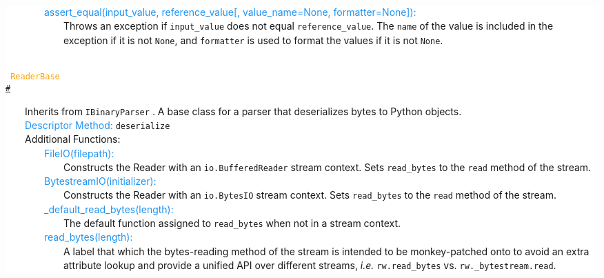 <div style="padding-left: 4em; color: #2094F3;">
assert_equal(input_value, reference_value[, value_name=None, formatter=None]):
</div>
<div style="padding-left: 6em;">
Throws an exception if <code>input_value</code> does not equal <code>reference_value</code>. The <code>name</code> of the value is included in the exception if it is not <code>None</code>, and <code>formatter</code> is used to format the values if it is not <code>None</code>.
</div>



<div><br></div>


<a name="ReaderBase"></a>
<code style="display: block; color: #FFA000;">
<span>ReaderBase <a href="#ReaderBase">#</a></code>

<div style="padding-left: 2em;">
Inherits from <code>IBinaryParser</code>
. A base class for a parser that deserializes bytes to Python objects.
</div><span style="padding-left: 2em; color: #2094F3;">
Descriptor Method:</span> <span><code>deserialize</code></span><div style="padding-left: 2em;">
Additional Functions:
</div>
<div style="padding-left: 4em; color: #2094F3;">
FileIO(filepath):
</div>
<div style="padding-left: 6em;">
Constructs the Reader with an <code>io.BufferedReader</code> stream context. Sets <code>read_bytes</code> to the <code>read</code> method of the stream.
</div>

<div style="padding-left: 4em; color: #2094F3;">
BytestreamIO(initializer):
</div>
<div style="padding-left: 6em;">
Constructs the Reader with an <code>io.BytesIO</code> stream context. Sets <code>read_bytes</code> to the <code>read</code> method of the stream.
</div>

<div style="padding-left: 4em; color: #2094F3;">
_default_read_bytes(length):
</div>
<div style="padding-left: 6em;">
The default function assigned to <code>read_bytes</code> when not in a stream context.
</div>

<div style="padding-left: 4em; color: #2094F3;">
read_bytes(length):
</div>
<div style="padding-left: 6em;">
A label that which the bytes-reading method of the stream is intended to be monkey-patched onto to avoid an extra attribute lookup and provide a unified API over different streams, <i>i.e.</i> <code>rw.read_bytes</code> vs. <code>rw._bytestream.read</code>.
</div>
